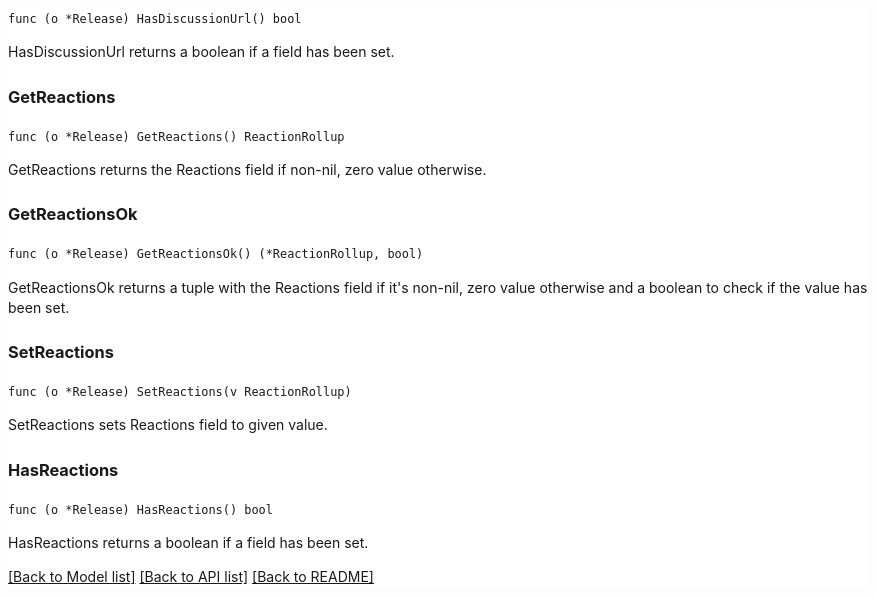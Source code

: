 `func (o *Release) HasDiscussionUrl() bool`

HasDiscussionUrl returns a boolean if a field has been set.

### GetReactions

`func (o *Release) GetReactions() ReactionRollup`

GetReactions returns the Reactions field if non-nil, zero value otherwise.

### GetReactionsOk

`func (o *Release) GetReactionsOk() (*ReactionRollup, bool)`

GetReactionsOk returns a tuple with the Reactions field if it's non-nil, zero value otherwise
and a boolean to check if the value has been set.

### SetReactions

`func (o *Release) SetReactions(v ReactionRollup)`

SetReactions sets Reactions field to given value.

### HasReactions

`func (o *Release) HasReactions() bool`

HasReactions returns a boolean if a field has been set.


[[Back to Model list]](../README.md#documentation-for-models) [[Back to API list]](../README.md#documentation-for-api-endpoints) [[Back to README]](../README.md)


